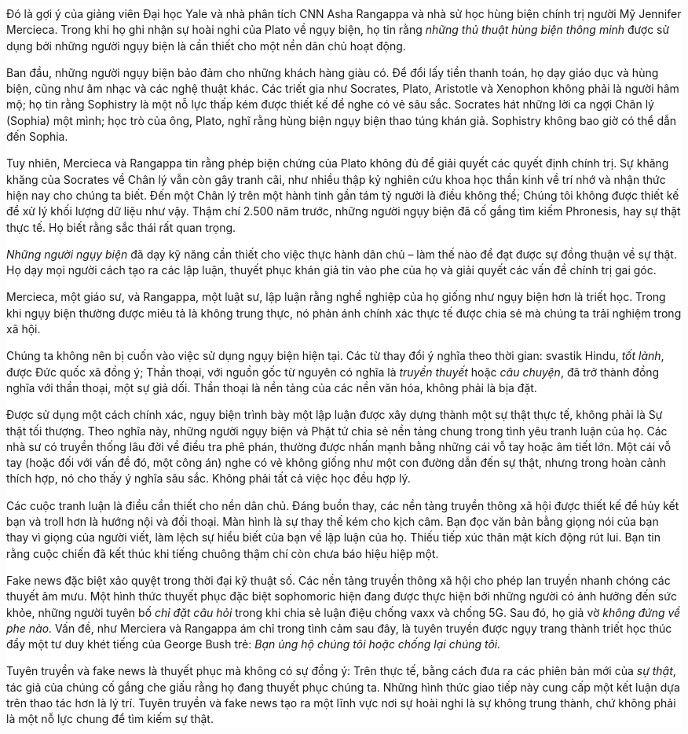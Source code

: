 Đó là gợi ý của giảng viên Đại học Yale và nhà phân tích CNN Asha Rangappa và nhà sử học hùng biện chính trị người Mỹ Jennifer Mercieca. Trong khi họ ghi nhận sự hoài nghi của Plato về ngụy biện, họ tin rằng _những thủ thuật hùng biện thông minh_ được sử dụng bởi những người ngụy biện là cần thiết cho một nền dân chủ hoạt động.

Ban đầu, những người ngụy biện bảo đảm cho những khách hàng giàu có. Để đổi lấy tiền thanh toán, họ dạy giáo dục và hùng biện, cũng như âm nhạc và các nghệ thuật khác. Các triết gia như Socrates, Plato, Aristotle và Xenophon không phải là người hâm mộ; họ tin rằng Sophistry là một nỗ lực thấp kém được thiết kế để nghe có vẻ sâu sắc. Socrates hát những lời ca ngợi Chân lý (Sophia) một mình; học trò của ông, Plato, nghĩ rằng hùng biện ngụy biện thao túng khán giả. Sophistry không bao giờ có thể dẫn đến Sophia.

Tuy nhiên, Mercieca và Rangappa tin rằng phép biện chứng của Plato không đủ để giải quyết các quyết định chính trị. Sự khăng khăng của Socrates về Chân lý vẫn còn gây tranh cãi, như nhiều thập kỷ nghiên cứu khoa học thần kinh về trí nhớ và nhận thức hiện nay cho chúng ta biết. Đến một Chân lý trên một hành tinh gần tám tỷ người là điều không thể; Chúng tôi không được thiết kế để xử lý khối lượng dữ liệu như vậy. Thậm chí 2.500 năm trước, những người ngụy biện đã cố gắng tìm kiếm Phronesis, hay sự thật thực tế. Họ biết rằng sắc thái rất quan trọng.

_Những người ngụy biện_ đã dạy kỹ năng cần thiết cho việc thực hành dân chủ – làm thế nào để đạt được sự đồng thuận về sự thật. Họ dạy mọi người cách tạo ra các lập luận, thuyết phục khán giả tin vào phe của họ và giải quyết các vấn đề chính trị gai góc.

Mercieca, một giáo sư, và Rangappa, một luật sư, lập luận rằng nghề nghiệp của họ giống như ngụy biện hơn là triết học. Trong khi ngụy biện thường được miêu tả là không trung thực, nó phản ánh chính xác thực tế được chia sẻ mà chúng ta trải nghiệm trong xã hội.

Chúng ta không nên bị cuốn vào việc sử dụng ngụy biện hiện tại. Các từ thay đổi ý nghĩa theo thời gian: svastik Hindu, _tốt lành_, được Đức quốc xã đồng ý; Thần thoại, với nguồn gốc từ nguyên có nghĩa là _truyền thuyết_ hoặc _câu chuyện_, đã trở thành đồng nghĩa với thần thoại, một sự giả dối. Thần thoại là nền tảng của các nền văn hóa, không phải là bịa đặt.

Được sử dụng một cách chính xác, ngụy biện trình bày một lập luận được xây dựng thành một sự thật thực tế, không phải là Sự thật tối thượng. Theo nghĩa này, những người ngụy biện và Phật tử chia sẻ nền tảng chung trong tình yêu tranh luận của họ. Các nhà sư có truyền thống lâu đời về điều tra phê phán, thường được nhấn mạnh bằng những cái vỗ tay hoặc âm tiết lớn. Một cái vỗ tay (hoặc đối với vấn đề đó, một công án) nghe có vẻ không giống như một con đường dẫn đến sự thật, nhưng trong hoàn cảnh thích hợp, nó cho thấy ý nghĩa sâu sắc. Không phải tất cả việc học đều hợp lý.

Các cuộc tranh luận là điều cần thiết cho nền dân chủ. Đáng buồn thay, các nền tảng truyền thông xã hội được thiết kế để hủy kết bạn và troll hơn là hướng nội và đối thoại. Màn hình là sự thay thế kém cho kịch câm. Bạn đọc văn bản bằng giọng nói của bạn thay vì giọng của người viết, làm lệch sự hiểu biết của bạn về lập luận của họ. Thiếu tiếp xúc thân mật kích động rút lui. Bạn tin rằng cuộc chiến đã kết thúc khi tiếng chuông thậm chí còn chưa báo hiệu hiệp một.

Fake news đặc biệt xảo quyệt trong thời đại kỹ thuật số. Các nền tảng truyền thông xã hội cho phép lan truyền nhanh chóng các thuyết âm mưu. Một hình thức thuyết phục đặc biệt sophomoric hiện đang được thực hiện bởi những người có ảnh hưởng đến sức khỏe, những người tuyên bố _chỉ đặt câu hỏi_ trong khi chia sẻ luận điệu chống vaxx và chống 5G. Sau đó, họ giả vờ _không đứng về phe nào._ Vấn đề, như Merciera và Rangappa ám chỉ trong tình cảm sau đây, là tuyên truyền được ngụy trang thành triết học thúc đẩy một tư duy khét tiếng của George Bush trẻ: _Bạn ủng hộ chúng tôi hoặc chống lại chúng tôi._

Tuyên truyền và fake news là thuyết phục mà không có sự đồng ý: Trên thực tế, bằng cách đưa ra các phiên bản mới của _sự thật_, tác giả của chúng cố gắng che giấu rằng họ đang thuyết phục chúng ta. Những hình thức giao tiếp này cung cấp một kết luận dựa trên thao tác hơn là lý trí. Tuyên truyền và fake news tạo ra một lĩnh vực nơi sự hoài nghi là sự không trung thành, chứ không phải là một nỗ lực chung để tìm kiếm sự thật.
